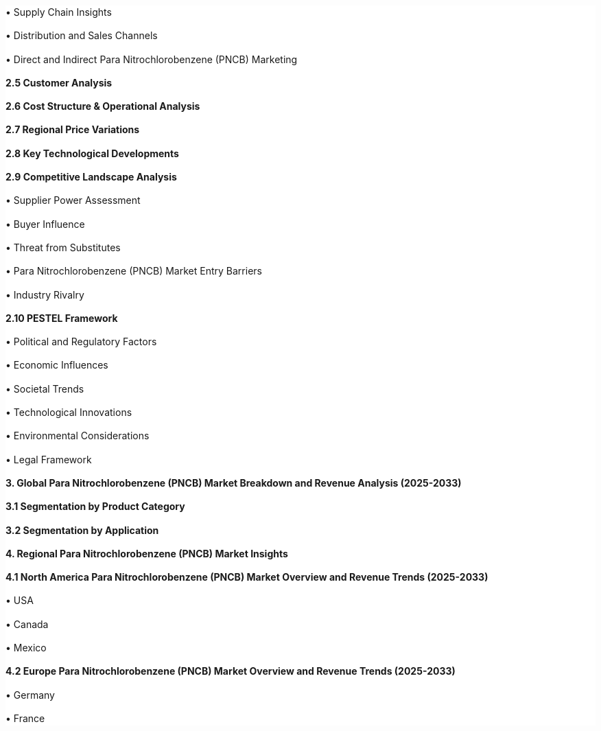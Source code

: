 • Supply Chain Insights

• Distribution and Sales Channels

• Direct and Indirect Para Nitrochlorobenzene (PNCB) Marketing

<strong>2.5 Customer Analysis</strong>

<strong>2.6 Cost Structure & Operational Analysis</strong>

<strong>2.7 Regional Price Variations</strong>

<strong>2.8 Key Technological Developments</strong>

<strong>2.9 Competitive Landscape Analysis</strong>

• Supplier Power Assessment

• Buyer Influence

• Threat from Substitutes

• Para Nitrochlorobenzene (PNCB) Market Entry Barriers

• Industry Rivalry

<strong>2.10 PESTEL Framework</strong>

• Political and Regulatory Factors

• Economic Influences

• Societal Trends

• Technological Innovations

• Environmental Considerations

• Legal Framework

<strong>3. Global Para Nitrochlorobenzene (PNCB) Market Breakdown and Revenue Analysis (2025-2033)</strong>

<strong>3.1 Segmentation by Product Category</strong>

<strong>3.2 Segmentation by Application</strong>

<strong>4. Regional Para Nitrochlorobenzene (PNCB) Market Insights</strong>

<strong>4.1 North America Para Nitrochlorobenzene (PNCB) Market Overview and Revenue Trends (2025-2033)</strong>

• USA

• Canada

• Mexico

<strong>4.2 Europe Para Nitrochlorobenzene (PNCB) Market Overview and Revenue Trends (2025-2033)</strong>

• Germany

• France
